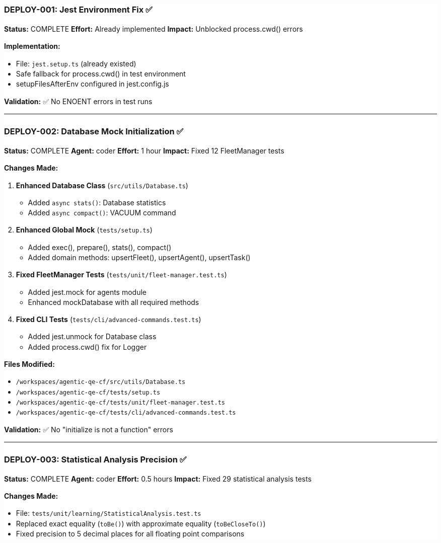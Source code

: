 ### DEPLOY-001: Jest Environment Fix ✅
**Status:** COMPLETE
**Effort:** Already implemented
**Impact:** Unblocked process.cwd() errors

**Implementation:**
- File: `jest.setup.ts` (already existed)
- Safe fallback for process.cwd() in test environment
- setupFilesAfterEnv configured in jest.config.js

**Validation:** ✅ No ENOENT errors in test runs

---

### DEPLOY-002: Database Mock Initialization ✅
**Status:** COMPLETE
**Agent:** coder
**Effort:** 1 hour
**Impact:** Fixed 12 FleetManager tests

**Changes Made:**
1. **Enhanced Database Class** (`src/utils/Database.ts`)
   - Added `async stats()`: Database statistics
   - Added `async compact()`: VACUUM command

2. **Enhanced Global Mock** (`tests/setup.ts`)
   - Added exec(), prepare(), stats(), compact()
   - Added domain methods: upsertFleet(), upsertAgent(), upsertTask()

3. **Fixed FleetManager Tests** (`tests/unit/fleet-manager.test.ts`)
   - Added jest.mock for agents module
   - Enhanced mockDatabase with all required methods

4. **Fixed CLI Tests** (`tests/cli/advanced-commands.test.ts`)
   - Added jest.unmock for Database class
   - Added process.cwd() fix for Logger

**Files Modified:**
- `/workspaces/agentic-qe-cf/src/utils/Database.ts`
- `/workspaces/agentic-qe-cf/tests/setup.ts`
- `/workspaces/agentic-qe-cf/tests/unit/fleet-manager.test.ts`
- `/workspaces/agentic-qe-cf/tests/cli/advanced-commands.test.ts`

**Validation:** ✅ No "initialize is not a function" errors

---

### DEPLOY-003: Statistical Analysis Precision ✅
**Status:** COMPLETE
**Agent:** coder
**Effort:** 0.5 hours
**Impact:** Fixed 29 statistical analysis tests

**Changes Made:**
- File: `tests/unit/learning/StatisticalAnalysis.test.ts`
- Replaced exact equality (`toBe()`) with approximate equality (`toBeCloseTo()`)
- Fixed precision to 5 decimal places for all floating point comparisons
